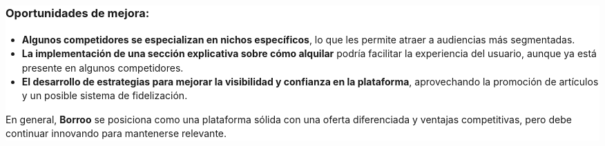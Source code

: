 ### Oportunidades de mejora:
- **Algunos competidores se especializan en nichos específicos**, lo que les permite atraer a audiencias más segmentadas.
- **La implementación de una sección explicativa sobre cómo alquilar** podría facilitar la experiencia del usuario, aunque ya está presente en algunos competidores.
- **El desarrollo de estrategias para mejorar la visibilidad y confianza en la plataforma**, aprovechando la promoción de artículos y un posible sistema de fidelización.

En general, **Borroo** se posiciona como una plataforma sólida con una oferta diferenciada y ventajas competitivas, pero debe continuar innovando para mantenerse relevante.


